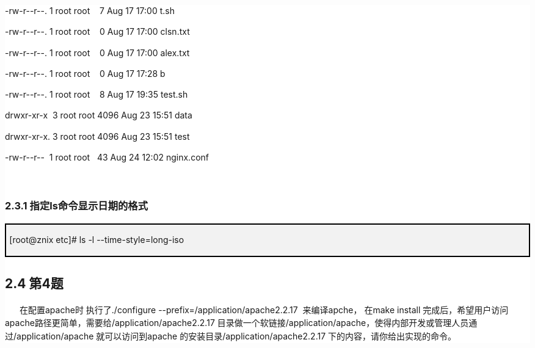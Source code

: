   <p>
    -rw-r--r--. 1 root root&nbsp;&nbsp;&nbsp; 7 Aug 17 17:00 t.sh
  </p>
  
  <p>
    -rw-r--r--. 1 root root&nbsp;&nbsp;&nbsp; 0 Aug 17 17:00 clsn.txt
  </p>
  
  <p>
    -rw-r--r--. 1 root root&nbsp;&nbsp;&nbsp; 0 Aug 17 17:00 alex.txt
  </p>
  
  <p>
    -rw-r--r--. 1 root root&nbsp;&nbsp;&nbsp; 0 Aug 17 17:28 b
  </p>
  
  <p>
    -rw-r--r--. 1 root root&nbsp;&nbsp;&nbsp; 8 Aug 17 19:35 test.sh
  </p>
  
  <p>
    drwxr-xr-x&nbsp; 3 root root 4096 Aug 23 15:51 data
  </p>
  
  <p>
    drwxr-xr-x. 3 root root 4096 Aug 23 15:51 test
  </p>
  
  <p>
    -rw-r--r--&nbsp; 1 root root&nbsp;&nbsp; 43 Aug 24 12:02 nginx.conf
  </p>
</div>

&nbsp;

### <span id="231_ls">2.3.1 <span style="font-family: 新宋体;">指定</span>ls<span style="font-family: 新宋体;">命令显示日期的格式</span></span>

<div style="border: solid windowtext 2.0pt; padding: 1.0pt 4.0pt 1.0pt 4.0pt; background: #F2F2F2;">
  <p>
    [root@znix etc]# ls -l --time-style=long-iso
  </p>
</div>

## <span id="24_4">2.4 <span style="font-family: 新宋体;">第</span>4<span style="font-family: 新宋体;">题</span></span>

<p style="text-indent: 18.0pt;">
  <span style="font-family: 新宋体;">在配置</span>apache<span style="font-family: 新宋体;">时</span>&nbsp;<span style="font-family: 新宋体;">执行了</span>./configure --prefix=/application/apache2.2.17&nbsp; <span style="font-family: 新宋体;">来编译</span>apche<span style="font-family: 新宋体;">，</span> <span style="font-family: 新宋体;">在</span>make install <span style="font-family: 新宋体;">完成后，希望用户访问</span> apache<span style="font-family: 新宋体;">路径更简单，需要给</span>/application/apache2.2.17 <span style="font-family: 新宋体;">目录做一个软链接</span>/application/apache<span style="font-family: 新宋体;">，使得内部开发或管理人员通过</span>/application/apache <span style="font-family: 新宋体;">就可以访问到</span>apache <span style="font-family: 新宋体;">的安装目录</span>/application/apache2.2.17 <span style="font-family: 新宋体;">下的内容，请你给出实现的命令。</span>
</p>
